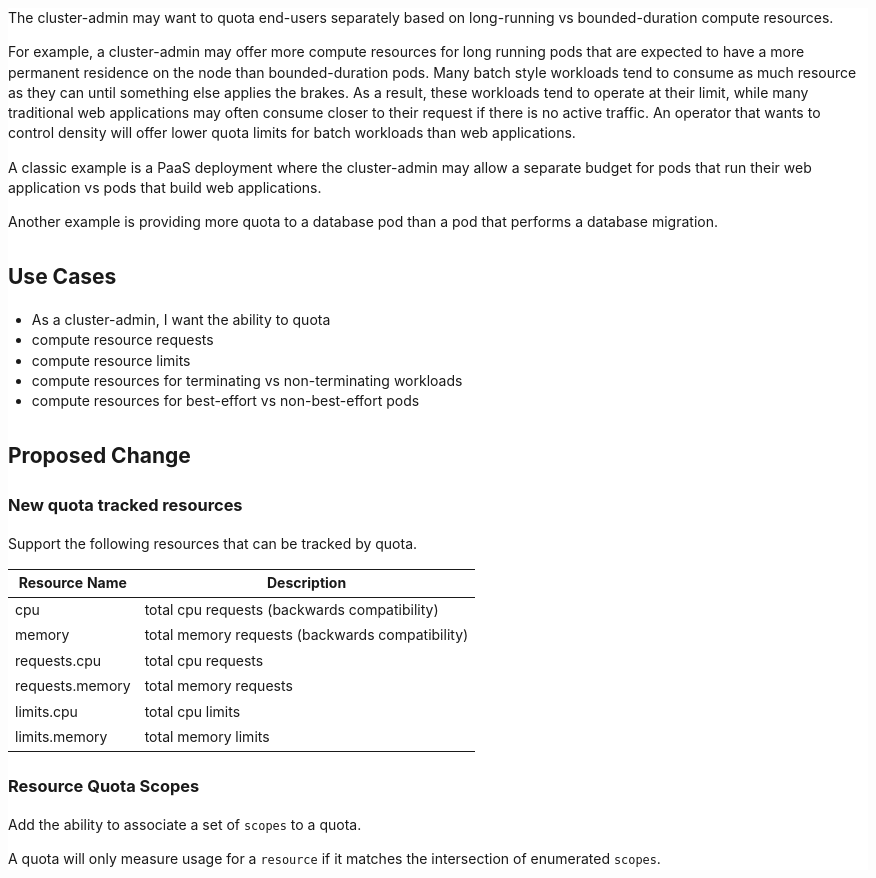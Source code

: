 The cluster-admin may want to quota end-users separately
based on long-running vs bounded-duration compute resources.

For example, a cluster-admin may offer more compute resources
for long running pods that are expected to have a more permanent residence
on the node than bounded-duration pods.  Many batch style workloads
tend to consume as much resource as they can until something else applies
the brakes.  As a result, these workloads tend to operate at their limit,
while many traditional web applications may often consume closer to their
request if there is no active traffic.  An operator that wants to control
density will offer lower quota limits for batch workloads than web applications.

A classic example is a PaaS deployment where the cluster-admin may
allow a separate budget for pods that run their web application vs pods that
build web applications.

Another example is providing more quota to a database pod than a
pod that performs a database migration.

## Use Cases

* As a cluster-admin, I want the ability to quota
 * compute resource requests
 * compute resource limits
 * compute resources for terminating vs non-terminating workloads
 * compute resources for best-effort vs non-best-effort pods

## Proposed Change

### New quota tracked resources

Support the following resources that can be tracked by quota.

| Resource Name | Description |
| ------------- | ----------- |
| cpu | total cpu requests (backwards compatibility) |
| memory | total memory requests (backwards compatibility) |
| requests.cpu | total cpu requests |
| requests.memory | total memory requests |
| limits.cpu | total cpu limits |
| limits.memory | total memory limits |

### Resource Quota Scopes

Add the ability to associate a set of `scopes` to a quota.

A quota will only measure usage for a `resource` if it matches
the intersection of enumerated `scopes`.
